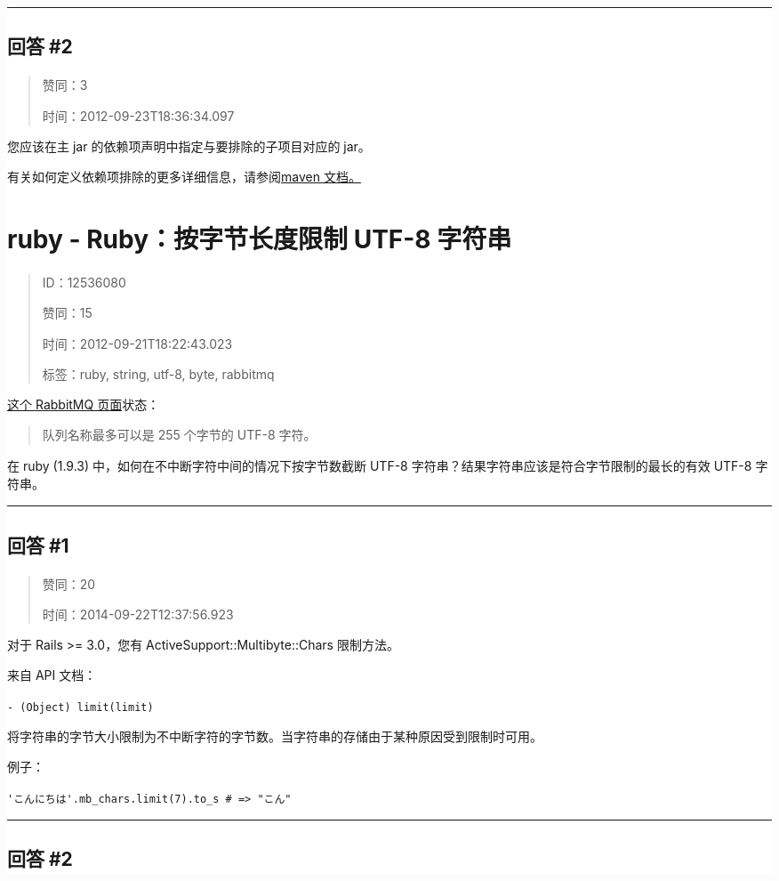 * * *

## 回答 #2

> 赞同：3
> 
> 时间：2012-09-23T18:36:34.097

您应该在主 jar 的依赖项声明中指定与要排除的子项目对应的 jar。

有关如何定义依赖项排除的更多详细信息，请参阅[maven 文档。](http://maven.apache.org/guides/introduction/introduction-to-optional-and-excludes-dependencies.html)

# ruby - Ruby：按字节长度限制 UTF-8 字符串

> ID：12536080
> 
> 赞同：15
> 
> 时间：2012-09-21T18:22:43.023
> 
> 标签：ruby, string, utf-8, byte, rabbitmq

[这个 RabbitMQ 页面](http://www.rabbitmq.com/tutorials/amqp-concepts.html)状态：

> 队列名称最多可以是 255 个字节的 UTF-8 字符。

在 ruby​​ (1.9.3) 中，如何在不中断字符中间的情况下按字节数截断 UTF-8 字符串？结果字符串应该是符合字节限制的最长的有效 UTF-8 字符串。

* * *

## 回答 #1

> 赞同：20
> 
> 时间：2014-09-22T12:37:56.923

对于 Rails >= 3.0，您有 ActiveSupport::Multibyte::Chars 限制方法。

来自 API 文档：

```
- (Object) limit(limit) 
```

将字符串的字节大小限制为不中断字符的字节数。当字符串的存储由于某种原因受到限制时可用。

例子：

```
'こんにちは'.mb_chars.limit(7).to_s # => "こん" 
```

* * *

## 回答 #2
